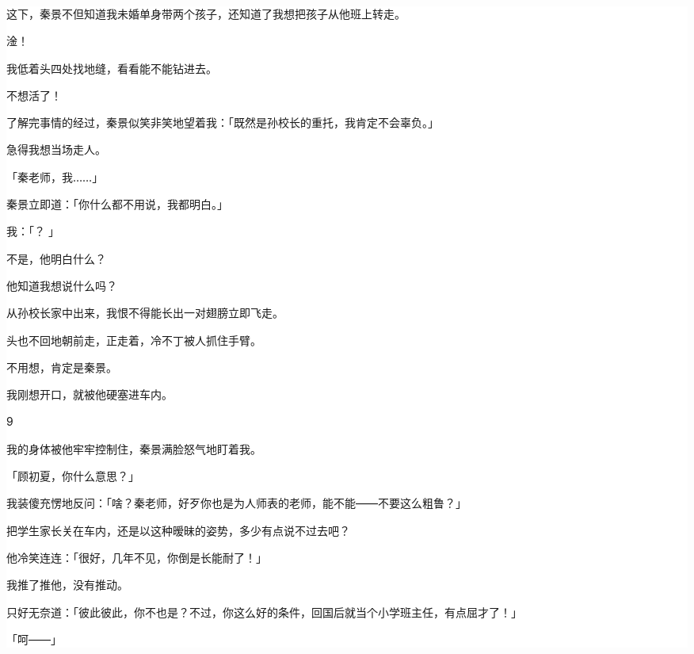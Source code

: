 
这下，秦景不但知道我未婚单身带两个孩子，还知道了我想把孩子从他班上转走。


淦！


我低着头四处找地缝，看看能不能钻进去。


不想活了！


了解完事情的经过，秦景似笑非笑地望着我：「既然是孙校长的重托，我肯定不会辜负。」


急得我想当场走人。


「秦老师，我……」


秦景立即道：「你什么都不用说，我都明白。」


我：「？ 」


不是，他明白什么？


他知道我想说什么吗？


从孙校长家中出来，我恨不得能长出一对翅膀立即飞走。


头也不回地朝前走，正走着，冷不丁被人抓住手臂。


不用想，肯定是秦景。


我刚想开口，就被他硬塞进车内。


9


我的身体被他牢牢控制住，秦景满脸怒气地盯着我。


「顾初夏，你什么意思？」


我装傻充愣地反问：「啥？秦老师，好歹你也是为人师表的老师，能不能——不要这么粗鲁？」


把学生家长关在车内，还是以这种暧昧的姿势，多少有点说不过去吧？


他冷笑连连：「很好，几年不见，你倒是长能耐了！」


我推了推他，没有推动。


只好无奈道：「彼此彼此，你不也是？不过，你这么好的条件，回国后就当个小学班主任，有点屈才了！」


「呵——」

